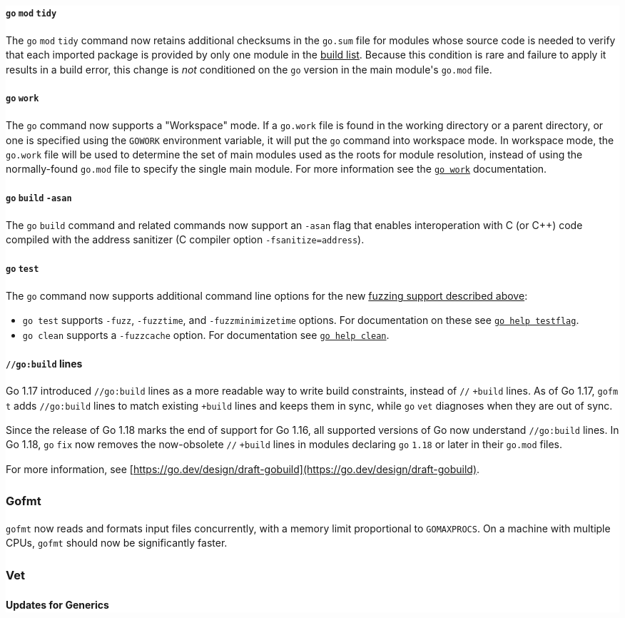 #### `go` `mod` `tidy`

The `go` `mod` `tidy` command now retains additional checksums in the `go.sum` file for modules whose source code is needed to verify that each imported package is provided by only one module in the [build list](https://go.dev/ref/mod#glos-build-list). Because this condition is rare and failure to apply it results in a build error, this change is *not* conditioned on the `go` version in the main module's `go.mod` file.

#### `go` `work`

The `go` command now supports a "Workspace" mode. If a `go.work` file is found in the working directory or a parent directory, or one is specified using the `GOWORK` environment variable, it will put the `go` command into workspace mode. In workspace mode, the `go.work` file will be used to determine the set of main modules used as the roots for module resolution, instead of using the normally-found `go.mod` file to specify the single main module. For more information see the [`go work`](https://go.dev/pkg/cmd/go#hdr-Workspace_maintenance) documentation.

#### `go` `build` `-asan`

The `go` `build` command and related commands now support an `-asan` flag that enables interoperation with C (or C++) code compiled with the address sanitizer (C compiler option `-fsanitize=address`).

#### `go` `test`

The `go` command now supports additional command line options for the new [fuzzing support described above](https://go.dev/doc/go1.18#fuzzing):

*   `go test` supports `-fuzz`, `-fuzztime`, and `-fuzzminimizetime` options. For documentation on these see [`go help testflag`](https://go.dev/pkg/cmd/go#hdr-Testing_flags).
*   `go clean` supports a `-fuzzcache` option. For documentation see [`go help clean`](https://go.dev/pkg/cmd/go#hdr-Remove_object_files_and_cached_files).

#### `//go:build` lines

Go 1.17 introduced `//go:build` lines as a more readable way to write build constraints, instead of `//` `+build` lines. As of Go 1.17, `gofmt` adds `//go:build` lines to match existing `+build` lines and keeps them in sync, while `go` `vet` diagnoses when they are out of sync.

Since the release of Go 1.18 marks the end of support for Go 1.16, all supported versions of Go now understand `//go:build` lines. In Go 1.18, `go` `fix` now removes the now-obsolete `//` `+build` lines in modules declaring `go` `1.18` or later in their `go.mod` files.

For more information, see [https://go.dev/design/draft-gobuild](https://go.dev/design/draft-gobuild).

### Gofmt

`gofmt` now reads and formats input files concurrently, with a memory limit proportional to `GOMAXPROCS`. On a machine with multiple CPUs, `gofmt` should now be significantly faster.

### Vet

#### Updates for Generics
